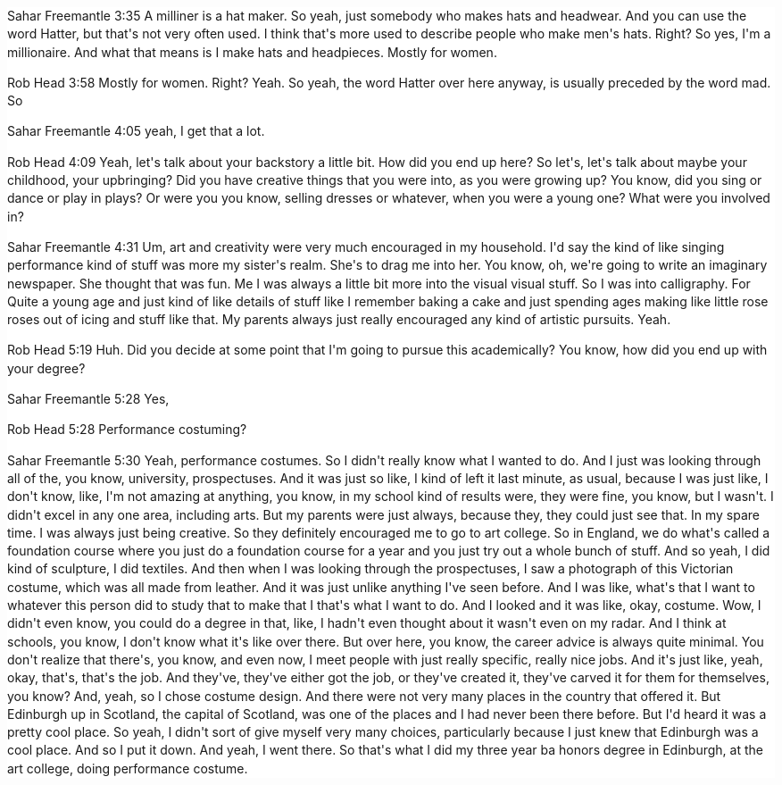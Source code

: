 Sahar Freemantle  3:35
A milliner is a hat maker. So yeah, just somebody who makes hats and headwear. And you can use the word Hatter, but that's not very often used. I think that's more used to describe people who make men's hats. Right? So yes, I'm a millionaire. And what that means is I make hats and headpieces. Mostly for women.

Rob Head  3:58
Mostly for women. Right? Yeah. So yeah, the word Hatter over here anyway, is usually preceded by the word mad. So

Sahar Freemantle  4:05
yeah, I get that a lot.

Rob Head  4:09
Yeah, let's talk about your backstory a little bit. How did you end up here? So let's, let's talk about maybe your childhood, your upbringing? Did you have creative things that you were into, as you were growing up? You know, did you sing or dance or play in plays? Or were you you know, selling dresses or whatever, when you were a young one? What were you involved in?

Sahar Freemantle  4:31
Um, art and creativity were very much encouraged in my household. I'd say the kind of like singing performance kind of stuff was more my sister's realm. She's to drag me into her. You know, oh, we're going to write an imaginary newspaper. She thought that was fun. Me I was always a little bit more into the visual visual stuff. So I was into calligraphy. For Quite a young age and just kind of like details of stuff like I remember baking a cake and just spending ages making like little rose roses out of icing and stuff like that. My parents always just really encouraged any kind of artistic pursuits. Yeah.

Rob Head  5:19
Huh. Did you decide at some point that I'm going to pursue this academically? You know, how did you end up with your degree?

Sahar Freemantle  5:28
Yes,

Rob Head  5:28
Performance costuming?

Sahar Freemantle  5:30
Yeah, performance costumes. So I didn't really know what I wanted to do. And I just was looking through all of the, you know, university, prospectuses. And it was just so like, I kind of left it last minute, as usual, because I was just like, I don't know, like, I'm not amazing at anything, you know, in my school kind of results were, they were fine, you know, but I wasn't. I didn't excel in any one area, including arts. But my parents were just always, because they, they could just see that. In my spare time. I was always just being creative. So they definitely encouraged me to go to art college. So in England, we do what's called a foundation course where you just do a foundation course for a year and you just try out a whole bunch of stuff. And so yeah, I did kind of sculpture, I did textiles. And then when I was looking through the prospectuses, I saw a photograph of this Victorian costume, which was all made from leather. And it was just unlike anything I've seen before. And I was like, what's that I want to whatever this person did to study that to make that I that's what I want to do. And I looked and it was like, okay, costume. Wow, I didn't even know, you could do a degree in that, like, I hadn't even thought about it wasn't even on my radar. And I think at schools, you know, I don't know what it's like over there. But over here, you know, the career advice is always quite minimal. You don't realize that there's, you know, and even now, I meet people with just really specific, really nice jobs. And it's just like, yeah, okay, that's, that's the job. And they've, they've either got the job, or they've created it, they've carved it for them for themselves, you know? And, yeah, so I chose costume design. And there were not very many places in the country that offered it. But Edinburgh up in Scotland, the capital of Scotland, was one of the places and I had never been there before. But I'd heard it was a pretty cool place. So yeah, I didn't sort of give myself very many choices, particularly because I just knew that Edinburgh was a cool place. And so I put it down. And yeah, I went there. So that's what I did my three year ba honors degree in Edinburgh, at the art college, doing performance costume.
